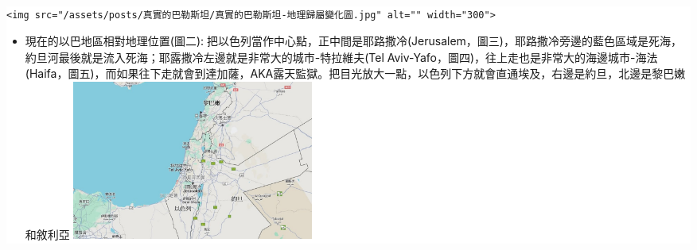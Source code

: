     <img src="/assets/posts/真實的巴勒斯坦/真實的巴勒斯坦-地理歸屬變化圖.jpg" alt="" width="300">
* 現在的以巴地區相對地理位置(圖二): 把以色列當作中心點，正中間是耶路撒冷(Jerusalem，圖三)，耶路撒冷旁邊的藍色區域是死海，約旦河最後就是流入死海；耶露撒冷左邊就是非常大的城市-特拉維夫(Tel Aviv-Yafo，圖四)，往上走也是非常大的海邊城市-海法(Haifa，圖五)，而如果往下走就會到達加薩，AKA露天監獄。把目光放大一點，以色列下方就會直通埃及，右邊是約旦，北邊是黎巴嫩和敘利亞
    <img src="/assets/posts/真實的巴勒斯坦/真實的巴勒斯坦-以巴地區相對地理位置.jpg" alt="" width="300">